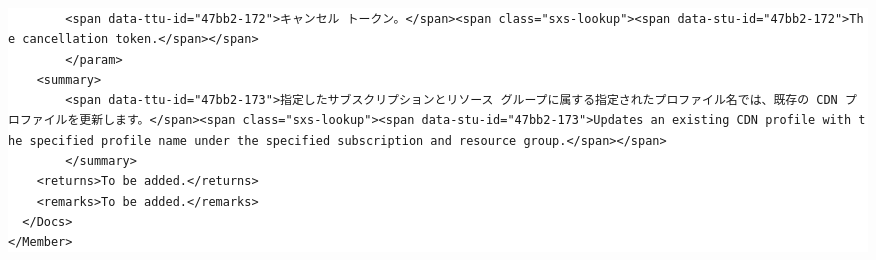             <span data-ttu-id="47bb2-172">キャンセル トークン。</span><span class="sxs-lookup"><span data-stu-id="47bb2-172">The cancellation token.</span></span>
            </param>
        <summary>
            <span data-ttu-id="47bb2-173">指定したサブスクリプションとリソース グループに属する指定されたプロファイル名では、既存の CDN プロファイルを更新します。</span><span class="sxs-lookup"><span data-stu-id="47bb2-173">Updates an existing CDN profile with the specified profile name under the specified subscription and resource group.</span></span>
            </summary>
        <returns>To be added.</returns>
        <remarks>To be added.</remarks>
      </Docs>
    </Member>
  </Members>
</Type>